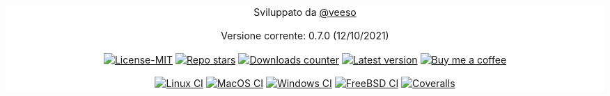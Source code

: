 <p align="center">Sviluppato da <a href="https://veeso.github.io/" target="_blank">@veeso</a></p>
<p align="center">Versione corrente: 0.7.0 (12/10/2021)</p>

<p align="center">
  <a href="https://opensource.org/licenses/MIT"
    ><img
      src="https://img.shields.io/badge/License-MIT-teal.svg"
      alt="License-MIT"
  /></a>
  <a href="https://github.com/veeso/termscp/stargazers"
    ><img
      src="https://img.shields.io/github/stars/veeso/termscp.svg"
      alt="Repo stars"
  /></a>
  <a href="https://crates.io/crates/termscp"
    ><img
      src="https://img.shields.io/crates/d/termscp.svg"
      alt="Downloads counter"
  /></a>
  <a href="https://crates.io/crates/termscp"
    ><img
      src="https://img.shields.io/crates/v/termscp.svg"
      alt="Latest version"
  /></a>
  <a href="https://www.buymeacoffee.com/veeso"
    ><img
      src="https://img.shields.io/badge/Donate-BuyMeACoffee-yellow.svg"
      alt="Buy me a coffee"
  /></a>
</p>
<p align="center">
  <a href="https://github.com/veeso/termscp/actions"
    ><img
      src="https://github.com/veeso/termscp/workflows/Linux/badge.svg"
      alt="Linux CI"
  /></a>
  <a href="https://github.com/veeso/termscp/actions"
    ><img
      src="https://github.com/veeso/termscp/workflows/MacOS/badge.svg"
      alt="MacOS CI"
  /></a>
  <a href="https://github.com/veeso/termscp/actions"
    ><img
      src="https://github.com/veeso/termscp/workflows/Windows/badge.svg"
      alt="Windows CI"
  /></a>
  <a href="https://github.com/veeso/termscp/actions"
    ><img
      src="https://github.com/veeso/termscp/workflows/FreeBSD/badge.svg"
      alt="FreeBSD CI"
  /></a>
  <a href="https://coveralls.io/github/veeso/termscp"
    ><img
      src="https://coveralls.io/repos/github/veeso/termscp/badge.svg"
      alt="Coveralls"
  /></a>
  <a href="https://docs.rs/termscp"